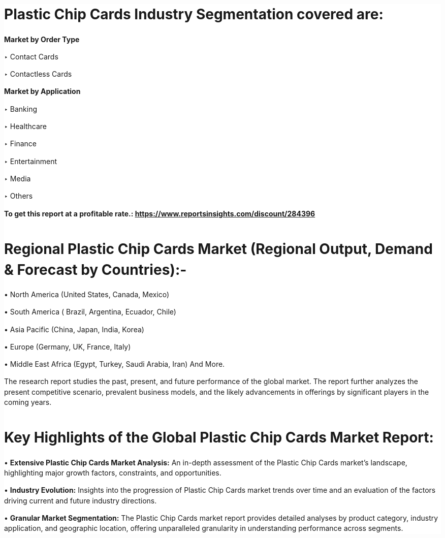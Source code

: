 # <strong>Plastic Chip Cards Industry Segmentation covered are:</strong>

<strong>Market by Order Type</strong>

‣ Contact Cards

‣ Contactless Cards

<strong>Market by Application</strong>

‣ Banking

‣ Healthcare

‣ Finance

‣ Entertainment

‣ Media

‣ Others

<strong>To get this report at a profitable rate.: <a href=https://www.reportsinsights.com/discount/284396>https://www.reportsinsights.com/discount/284396</a></strong></font>

# <strong>Regional Plastic Chip Cards Market (Regional Output, Demand &amp; Forecast by Countries):-</strong>

• North America (United States, Canada, Mexico)

• South America ( Brazil, Argentina, Ecuador, Chile)

• Asia Pacific (China, Japan, India, Korea)

• Europe (Germany, UK, France, Italy)

• Middle East Africa (Egypt, Turkey, Saudi Arabia, Iran) And More.

The research report studies the past, present, and future performance of the global market. The report further analyzes the present competitive scenario, prevalent business models, and the likely advancements in offerings by significant players in the coming years.

# <strong>Key Highlights of the Global Plastic Chip Cards Market Report:</strong>

• <strong>Extensive Plastic Chip Cards Market Analysis:</strong> An in-depth assessment of the Plastic Chip Cards market’s landscape, highlighting major growth factors, constraints, and opportunities.

• <strong>Industry Evolution:</strong> Insights into the progression of Plastic Chip Cards market trends over time and an evaluation of the factors driving current and future industry directions.

• <strong>Granular Market Segmentation:</strong> The Plastic Chip Cards market report provides detailed analyses by product category, industry application, and geographic location, offering unparalleled granularity in understanding performance across segments.
